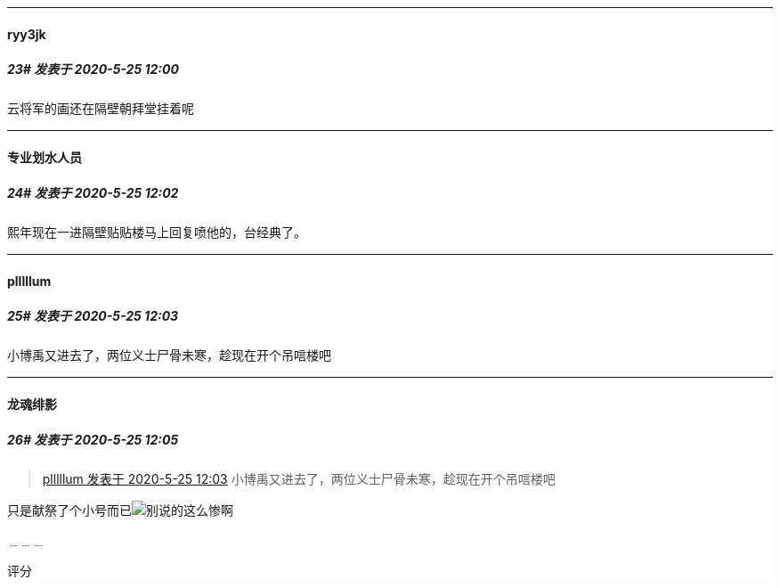 


*****

####  ryy3jk  
##### 23#       发表于 2020-5-25 12:00




云将军的画还在隔壁朝拜堂挂着呢







*****

####  专业划水人员  
##### 24#       发表于 2020-5-25 12:02




熙年现在一进隔壁贴贴楼马上回复喷他的，台经典了。







*****

####  plllllum  
##### 25#       发表于 2020-5-25 12:03




小博禹又进去了，两位义士尸骨未寒，趁现在开个吊唁楼吧







*****

####  龙魂绯影  
##### 26#       发表于 2020-5-25 12:05



<blockquote><a href="httphttps://bbs.saraba1st.com/2b/forum.php?mod=redirect&amp;goto=findpost&amp;pid=47550197&amp;ptid=1937470" target="_blank">plllllum 发表于 2020-5-25 12:03</a>
小博禹又进去了，两位义士尸骨未寒，趁现在开个吊唁楼吧</blockquote>
只是献祭了个小号而已<img src="https://static.saraba1st.com/image/smiley/face2017/068.png" referrerpolicy="no-referrer">别说的这么惨啊



﹍﹍﹍

评分
